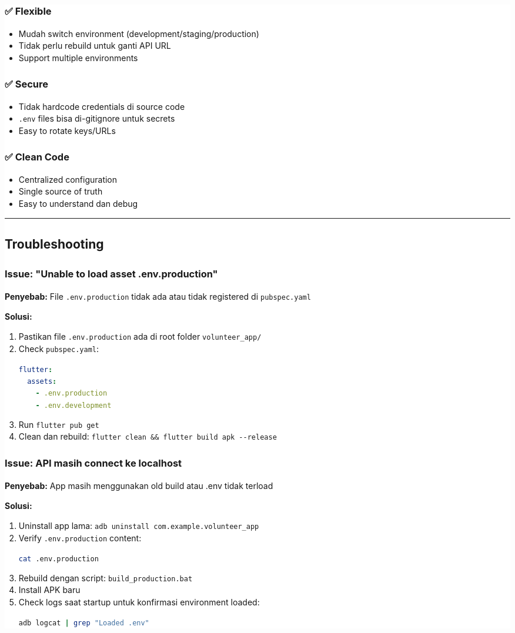 ### ✅ Flexible
- Mudah switch environment (development/staging/production)
- Tidak perlu rebuild untuk ganti API URL
- Support multiple environments

### ✅ Secure
- Tidak hardcode credentials di source code
- `.env` files bisa di-gitignore untuk secrets
- Easy to rotate keys/URLs

### ✅ Clean Code
- Centralized configuration
- Single source of truth
- Easy to understand dan debug

---

## Troubleshooting

### Issue: "Unable to load asset .env.production"

**Penyebab:** File `.env.production` tidak ada atau tidak registered di `pubspec.yaml`

**Solusi:**
1. Pastikan file `.env.production` ada di root folder `volunteer_app/`
2. Check `pubspec.yaml`:
   ```yaml
   flutter:
     assets:
       - .env.production
       - .env.development
   ```
3. Run `flutter pub get`
4. Clean dan rebuild: `flutter clean && flutter build apk --release`

### Issue: API masih connect ke localhost

**Penyebab:** App masih menggunakan old build atau .env tidak terload

**Solusi:**
1. Uninstall app lama: `adb uninstall com.example.volunteer_app`
2. Verify `.env.production` content:
   ```bash
   cat .env.production
   ```
3. Rebuild dengan script: `build_production.bat`
4. Install APK baru
5. Check logs saat startup untuk konfirmasi environment loaded:
   ```bash
   adb logcat | grep "Loaded .env"
   ```
